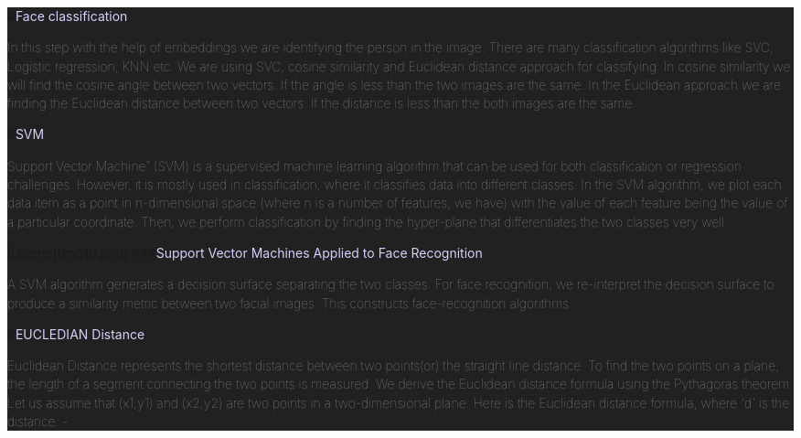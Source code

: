 <style>
body{
background-color:rgb(34, 32, 32);
}
</style>
#<span style="color:rgb(212, 209, 253);">Face classification</span>
<p style="color:rgb(150,150,150); font-weight:100;">In this step with the help of embeddings we are identifying the person in the image. There are many classification algorithms like SVC, Logistic regression, KNN etc. We are using SVC,
cosine similarity and Euclidean distance approach for classifying. In cosine similarity we will
find the cosine angle between two vectors. If the angle is less than the two images are the
same. In the Euclidean approach we are finding the Euclidean distance between two vectors.
If the distance is less than the both images are the same. </p>
#<span style="color:rgb(212, 209, 253);">SVM</span>
<p style="color:rgb(150,150,150); font-weight:100;">Support Vector Machine” (SVM) is a supervised machine learning algorithm that can be used for both classification or regression challenges. However,  it is mostly used in classification, where it classifies data into different classes. In the SVM algorithm, we plot each data item as a point in n-dimensional space (where n is a number of features, we have) with the value of each feature being the value of a particular coordinate. Then, we perform classification by finding the hyper-plane that differentiates the two classes very well. </p>
![scene](img10.png)
###<span style="color:rgb(212, 209, 253);">Support Vector Machines Applied to Face Recognition</span>
<p style="color:rgb(150,150,150); font-weight:100;">A SVM algorithm generates a decision surface separating the two classes. For face recognition, we re-interpret the decision surface to produce a similarity metric between two facial images. This constructs face-recognition algorithms.  </p>
#<span style="color:rgb(212, 209, 253);">EUCLEDIAN Distance</span>
<p style="color:rgb(150,150,150); font-weight:100;">Euclidean Distance represents the shortest distance between two points(or) the straight line distance. To find the two points on a plane, the length of a segment connecting the two points is measured. We derive the Euclidean distance formula using the Pythagoras theorem.
Let us assume that (x1,y1) and (x2,y2) are two points in a two-dimensional plane. Here is the Euclidean distance formula, where 'd' is the distance: -
</p>